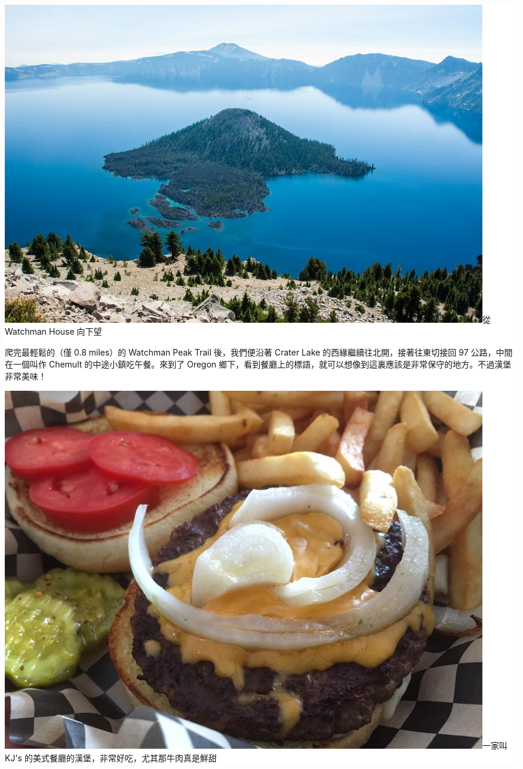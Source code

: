 ![20170819-IMG_0238.jpg](/assets/img/3f1Rifz6QdCkl6Eu5jaX_20170819-IMG_0238.jpg)從 Watchman House 向下望


爬完最輕鬆的（僅 0.8 miles）的 Watchman Peak Trail 後，我們便沿著 Crater Lake 的西緣繼續往北開，接著往東切接回 97 公路，中間在一個叫作 Chemult 的中途小鎮吃午餐。來到了 Oregon 鄉下，看到餐廳上的標語，就可以想像到這裏應該是非常保守的地方。不過漢堡非常美味！


![IMG_7731.JPG](/assets/img/syrFKbOQ2ODMgmKvDFCB_IMG_7731.JPG)一家叫 KJ's 的美式餐廳的漢堡，非常好吃，尤其那牛肉真是鮮甜